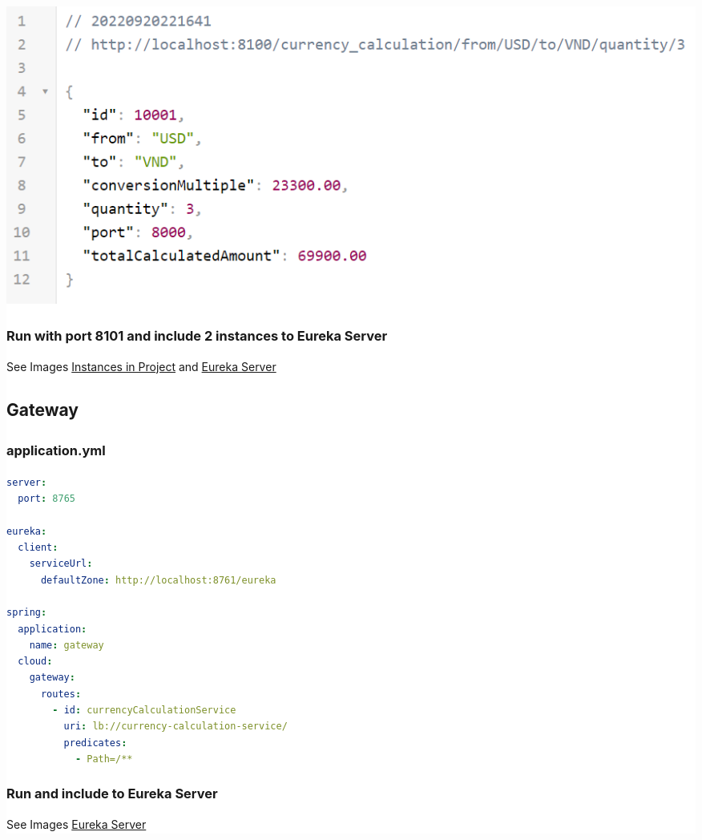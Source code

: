 ![currency_calculation](images/currency_calculation.png)
### Run with port 8101 and include 2 instances to Eureka Server
See Images [Instances in Project](#instances-in-project) and [Eureka Server](#eureka-server)
## Gateway
### application.yml
```yaml
server:
  port: 8765

eureka:
  client:
    serviceUrl:
      defaultZone: http://localhost:8761/eureka

spring:
  application:
    name: gateway
  cloud:
    gateway:
      routes:
        - id: currencyCalculationService
          uri: lb://currency-calculation-service/
          predicates:
            - Path=/**
```
### Run and include to Eureka Server
See Images [Eureka Server](#eureka-server)